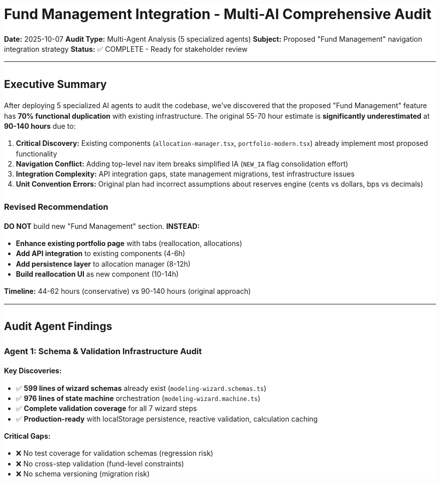 # Fund Management Integration - Multi-AI Comprehensive Audit

**Date:** 2025-10-07
**Audit Type:** Multi-Agent Analysis (5 specialized agents)
**Subject:** Proposed "Fund Management" navigation integration strategy
**Status:** ✅ COMPLETE - Ready for stakeholder review

---

## Executive Summary

After deploying 5 specialized AI agents to audit the codebase, we've discovered that the proposed "Fund Management" feature has **70% functional duplication** with existing infrastructure. The original 55-70 hour estimate is **significantly underestimated** at **90-140 hours** due to:

1. **Critical Discovery:** Existing components (`allocation-manager.tsx`, `portfolio-modern.tsx`) already implement most proposed functionality
2. **Navigation Conflict:** Adding top-level nav item breaks simplified IA (`NEW_IA` flag consolidation effort)
3. **Integration Complexity:** API integration gaps, state management migrations, test infrastructure issues
4. **Unit Convention Errors:** Original plan had incorrect assumptions about reserves engine (cents vs dollars, bps vs decimals)

### Revised Recommendation

**DO NOT** build new "Fund Management" section. **INSTEAD:**
- **Enhance existing portfolio page** with tabs (reallocation, allocations)
- **Add API integration** to existing components (4-6h)
- **Add persistence layer** to allocation manager (8-12h)
- **Build reallocation UI** as new component (10-14h)

**Timeline:** 44-62 hours (conservative) vs 90-140 hours (original approach)

---

## Audit Agent Findings

### Agent 1: Schema & Validation Infrastructure Audit

**Key Discoveries:**
- ✅ **599 lines of wizard schemas** already exist (`modeling-wizard.schemas.ts`)
- ✅ **976 lines of state machine** orchestration (`modeling-wizard.machine.ts`)
- ✅ **Complete validation coverage** for all 7 wizard steps
- ✅ **Production-ready** with localStorage persistence, reactive validation, calculation caching

**Critical Gaps:**
- ❌ No test coverage for validation schemas (regression risk)
- ❌ No cross-step validation (fund-level constraints)
- ❌ No schema versioning (migration risk)
